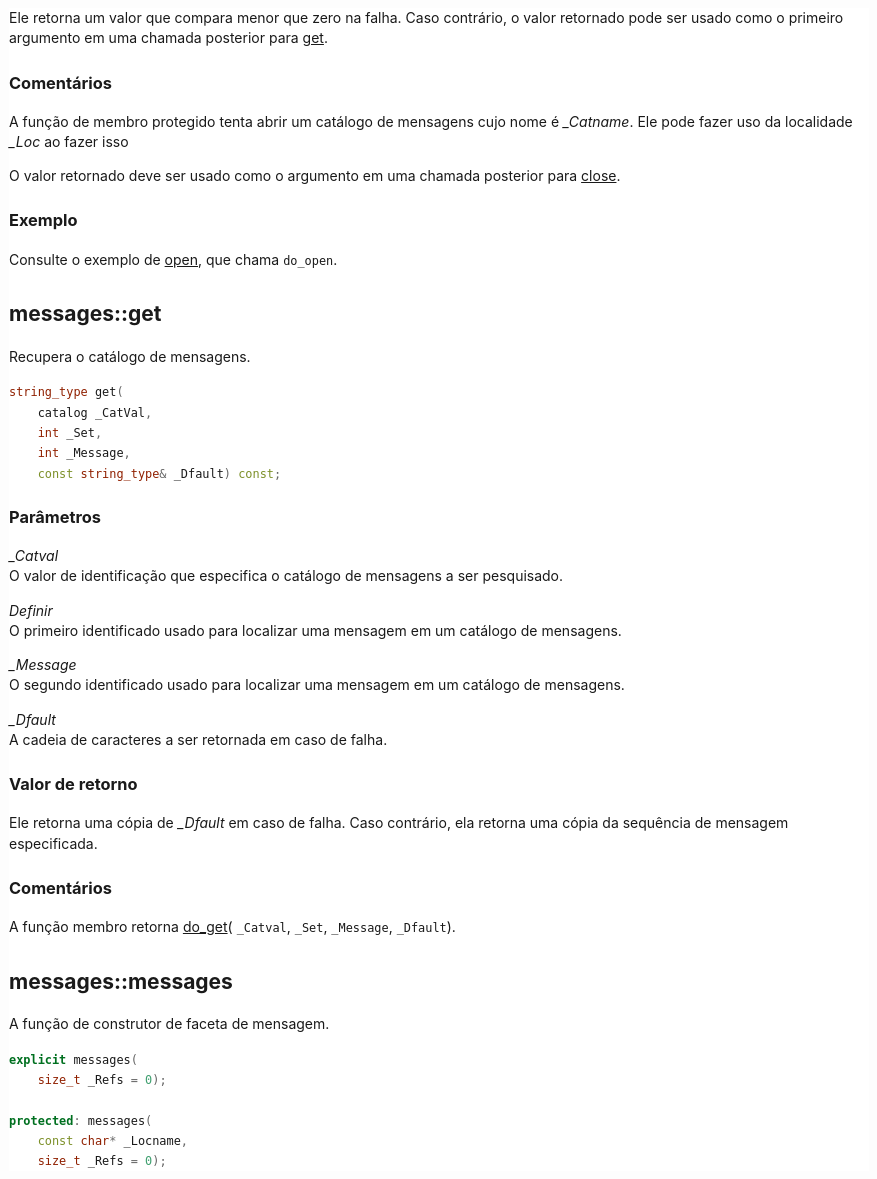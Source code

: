 Ele retorna um valor que compara menor que zero na falha. Caso contrário, o valor retornado pode ser usado como o primeiro argumento em uma chamada posterior para [get](#get).

### <a name="remarks"></a>Comentários

A função de membro protegido tenta abrir um catálogo de mensagens cujo nome é *_Catname*. Ele pode fazer uso da localidade *_Loc* ao fazer isso

O valor retornado deve ser usado como o argumento em uma chamada posterior para [close](#close).

### <a name="example"></a>Exemplo

Consulte o exemplo de [open](#open), que chama `do_open`.

## <a name="get"></a>  messages::get

Recupera o catálogo de mensagens.

```cpp
string_type get(
    catalog _CatVal,
    int _Set,
    int _Message,
    const string_type& _Dfault) const;
```

### <a name="parameters"></a>Parâmetros

*_Catval*\
O valor de identificação que especifica o catálogo de mensagens a ser pesquisado.

*Definir*\
O primeiro identificado usado para localizar uma mensagem em um catálogo de mensagens.

*_Message*\
O segundo identificado usado para localizar uma mensagem em um catálogo de mensagens.

*_Dfault*\
A cadeia de caracteres a ser retornada em caso de falha.

### <a name="return-value"></a>Valor de retorno

Ele retorna uma cópia de *_Dfault* em caso de falha. Caso contrário, ela retorna uma cópia da sequência de mensagem especificada.

### <a name="remarks"></a>Comentários

A função membro retorna [do_get](#do_get)( `_Catval`, `_Set`, `_Message`, `_Dfault`).

## <a name="messages"></a>  messages::messages

A função de construtor de faceta de mensagem.

```cpp
explicit messages(
    size_t _Refs = 0);

protected: messages(
    const char* _Locname,
    size_t _Refs = 0);
```
